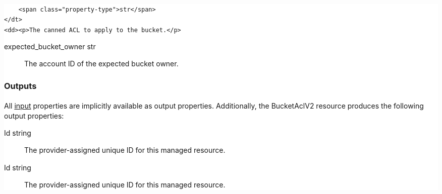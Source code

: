         <span class="property-type">str</span>
    </dt>
    <dd><p>The canned ACL to apply to the bucket.</p>
</dd><dt class="property-optional"
            title="Optional">
        <span id="expected_bucket_owner_python">
<a data-swiftype-name="resource-property" data-swiftype-type="text" href="#expected_bucket_owner_python" style="color: inherit; text-decoration: inherit;">expected_<wbr>bucket_<wbr>owner</a>
</span>
        <span class="property-indicator"></span>
        <span class="property-type">str</span>
    </dt>
    <dd><p>The account ID of the expected bucket owner.</p>
</dd></dl>
</pulumi-choosable>
</div>


### Outputs

All [input](#inputs) properties are implicitly available as output properties. Additionally, the BucketAclV2 resource produces the following output properties:



<div>
<pulumi-choosable type="language" values="csharp">
<dl class="resources-properties"><dt class="property-"
            title="">
        <span id="id_csharp">
<a data-swiftype-name="resource-property" data-swiftype-type="text" href="#id_csharp" style="color: inherit; text-decoration: inherit;">Id</a>
</span>
        <span class="property-indicator"></span>
        <span class="property-type">string</span>
    </dt>
    <dd><p>The provider-assigned unique ID for this managed resource.</p>
</dd></dl>
</pulumi-choosable>
</div>

<div>
<pulumi-choosable type="language" values="go">
<dl class="resources-properties"><dt class="property-"
            title="">
        <span id="id_go">
<a data-swiftype-name="resource-property" data-swiftype-type="text" href="#id_go" style="color: inherit; text-decoration: inherit;">Id</a>
</span>
        <span class="property-indicator"></span>
        <span class="property-type">string</span>
    </dt>
    <dd><p>The provider-assigned unique ID for this managed resource.</p>
</dd></dl>
</pulumi-choosable>
</div>
